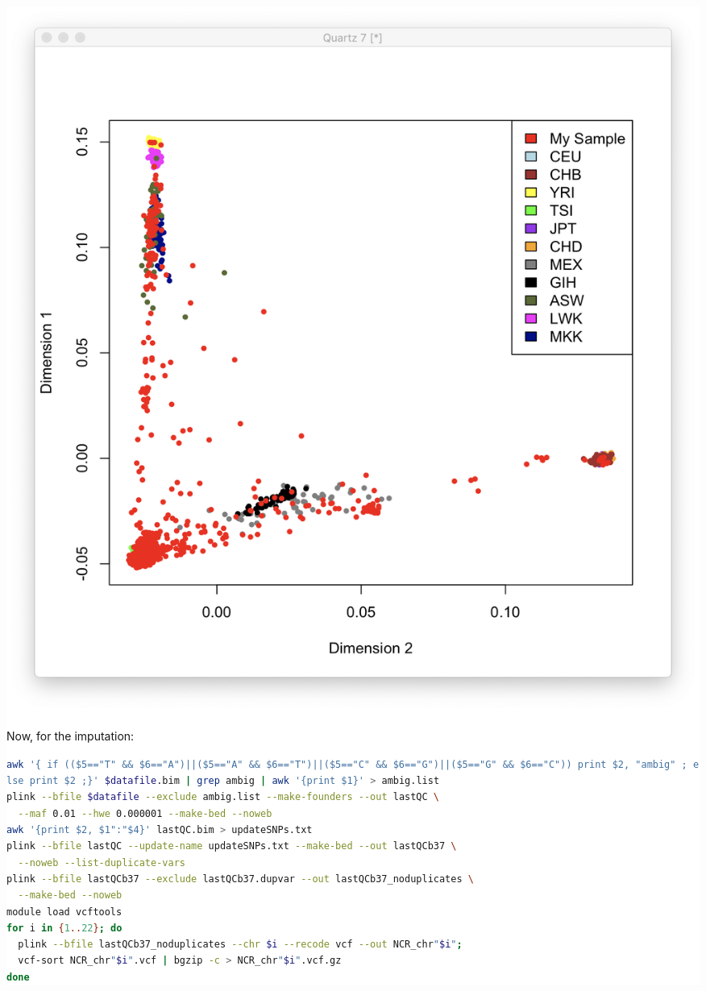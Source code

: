 ![](images/2019-12-06-18-06-07.png)

Now, for the imputation:

```bash
awk '{ if (($5=="T" && $6=="A")||($5=="A" && $6=="T")||($5=="C" && $6=="G")||($5=="G" && $6=="C")) print $2, "ambig" ; else print $2 ;}' $datafile.bim | grep ambig | awk '{print $1}' > ambig.list
plink --bfile $datafile --exclude ambig.list --make-founders --out lastQC \
  --maf 0.01 --hwe 0.000001 --make-bed --noweb
awk '{print $2, $1":"$4}' lastQC.bim > updateSNPs.txt
plink --bfile lastQC --update-name updateSNPs.txt --make-bed --out lastQCb37 \
  --noweb --list-duplicate-vars
plink --bfile lastQCb37 --exclude lastQCb37.dupvar --out lastQCb37_noduplicates \
  --make-bed --noweb
module load vcftools
for i in {1..22}; do
  plink --bfile lastQCb37_noduplicates --chr $i --recode vcf --out NCR_chr"$i";
  vcf-sort NCR_chr"$i".vcf | bgzip -c > NCR_chr"$i".vcf.gz
done
```
